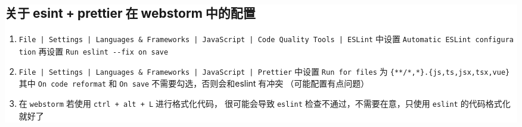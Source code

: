 ## 关于 esint + prettier 在 webstorm 中的配置

1. `File | Settings | Languages & Frameworks | JavaScript | Code Quality Tools | ESLint`
   中设置 `Automatic ESLint configuration`
   再设置 `Run eslint --fix on save`

2. `File | Settings | Languages & Frameworks | JavaScript | Prettier`
   中设置 `Run for files` 为 `{**/*,*}.{js,ts,jsx,tsx,vue}`
   其中 `On code reformat` 和 `On save` 不需要勾选，否则会和eslint 有冲突 （可能配置有点问题）

3. 在 `webstorm` 若使用 `ctrl + alt + L` 进行格式化代码，
   很可能会导致 `eslint` 检查不通过，不需要在意，只使用 `eslint` 的代码格式化就好了
